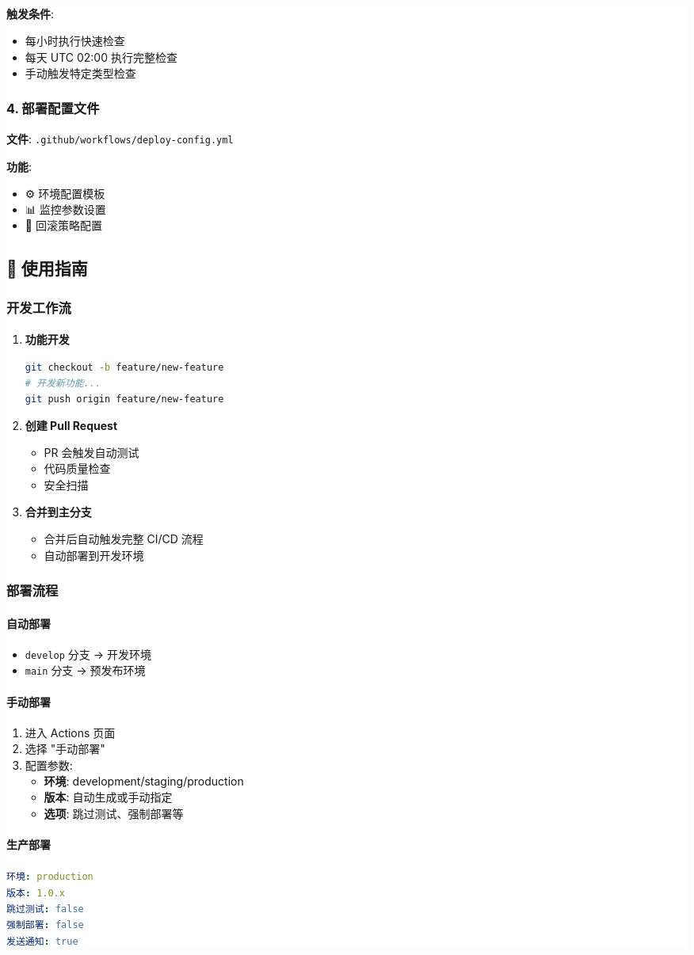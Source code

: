 **触发条件**:
- 每小时执行快速检查
- 每天 UTC 02:00 执行完整检查
- 手动触发特定类型检查

### 4. 部署配置文件
**文件**: `.github/workflows/deploy-config.yml`

**功能**:
- ⚙️ 环境配置模板
- 📊 监控参数设置
- 🔄 回滚策略配置

## 🎯 使用指南

### 开发工作流

1. **功能开发**
   ```bash
   git checkout -b feature/new-feature
   # 开发新功能...
   git push origin feature/new-feature
   ```

2. **创建 Pull Request**
   - PR 会触发自动测试
   - 代码质量检查
   - 安全扫描

3. **合并到主分支**
   - 合并后自动触发完整 CI/CD 流程
   - 自动部署到开发环境

### 部署流程

#### 自动部署
- `develop` 分支 → 开发环境
- `main` 分支 → 预发布环境

#### 手动部署
1. 进入 Actions 页面
2. 选择 "手动部署"
3. 配置参数:
   - **环境**: development/staging/production
   - **版本**: 自动生成或手动指定
   - **选项**: 跳过测试、强制部署等

#### 生产部署
```yaml
环境: production
版本: 1.0.x
跳过测试: false
强制部署: false
发送通知: true
```
